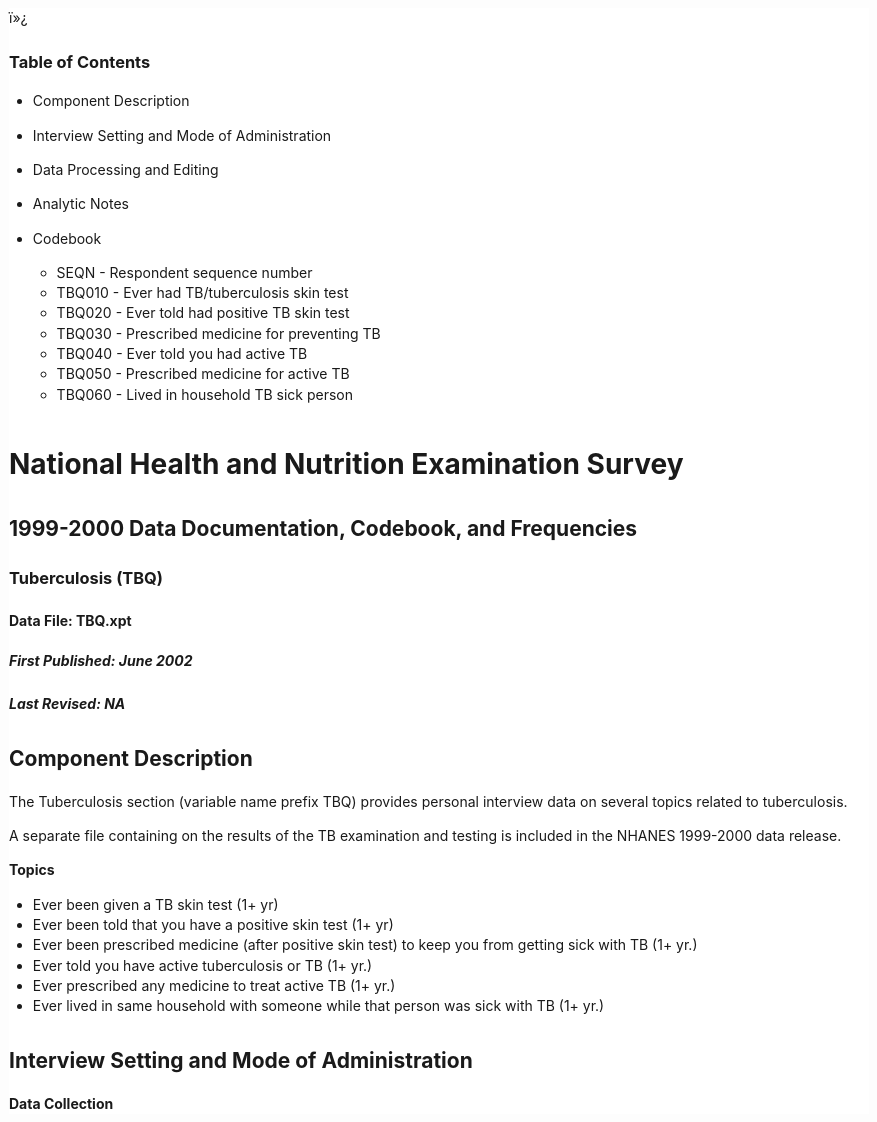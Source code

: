 ï»¿

### Table of Contents

  * Component Description
  * Interview Setting and Mode of Administration
  * Data Processing and Editing
  * Analytic Notes
  * Codebook

    * SEQN - Respondent sequence number
    * TBQ010 - Ever had TB/tuberculosis skin test
    * TBQ020 - Ever told had positive TB skin test
    * TBQ030 - Prescribed medicine for preventing TB
    * TBQ040 - Ever told you had active TB
    * TBQ050 - Prescribed medicine for active TB
    * TBQ060 - Lived in household TB sick person

# National Health and Nutrition Examination Survey

## 1999-2000 Data Documentation, Codebook, and Frequencies

### Tuberculosis (TBQ)

####  Data File: TBQ.xpt

#####  First Published: June 2002

#####  Last Revised: NA

## Component Description

The Tuberculosis section (variable name prefix TBQ) provides personal
interview data on several topics related to tuberculosis.

A separate file containing on the results of the TB examination and testing is
included in the NHANES 1999-2000 data release.

**Topics**

  * Ever been given a TB skin test (1+ yr) 
  * Ever been told that you have a positive skin test (1+ yr) 
  * Ever been prescribed medicine (after positive skin test) to keep you from getting sick with TB (1+ yr.) 
  * Ever told you have active tuberculosis or TB (1+ yr.) 
  * Ever prescribed any medicine to treat active TB (1+ yr.) 
  * Ever lived in same household with someone while that person was sick with TB (1+ yr.) 

## Interview Setting and Mode of Administration

**Data Collection**

